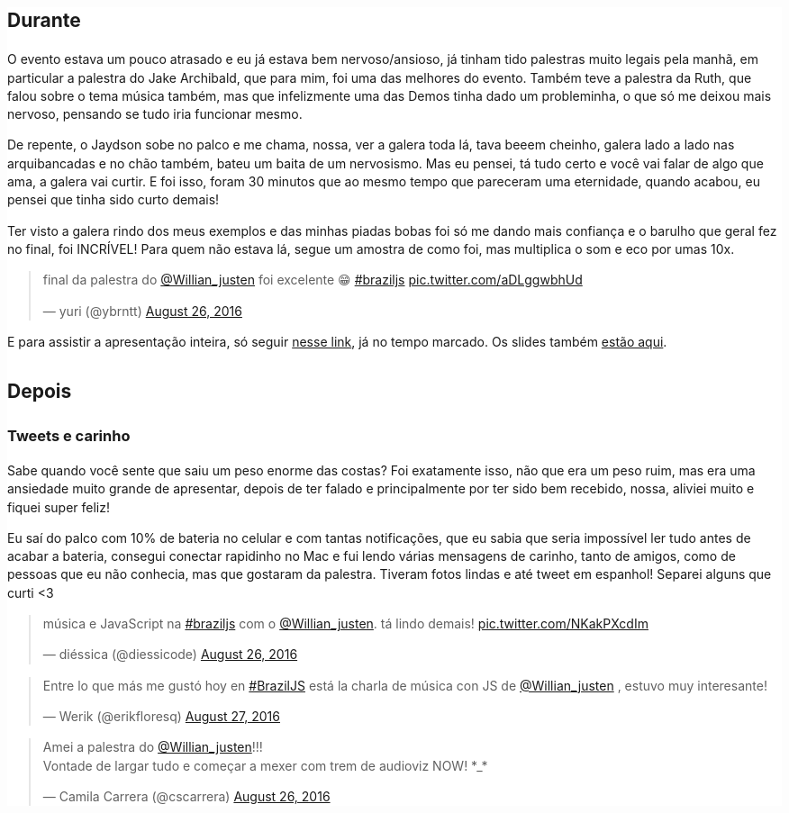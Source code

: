 ## Durante

O evento estava um pouco atrasado e eu já estava bem nervoso/ansioso, já tinham tido palestras muito legais pela manhã, em particular a palestra do Jake Archibald, que para mim, foi uma das melhores do evento. Também teve a palestra da Ruth, que falou sobre o tema música também, mas que infelizmente uma das Demos tinha dado um probleminha, o que só me deixou mais nervoso, pensando se tudo iria funcionar mesmo.

De repente, o Jaydson sobe no palco e me chama, nossa, ver a galera toda lá, tava beeem cheinho, galera lado a lado nas arquibancadas e no chão também, bateu um baita de um nervosismo. Mas eu pensei, tá tudo certo e você vai falar de algo que ama, a galera vai curtir. E foi isso, foram 30 minutos que ao mesmo tempo que pareceram uma eternidade, quando acabou, eu pensei que tinha sido curto demais!

Ter visto a galera rindo dos meus exemplos e das minhas piadas bobas foi só me dando mais confiança e o barulho que geral fez no final, foi INCRÍVEL! Para quem não estava lá, segue um amostra de como foi, mas multiplica o som e eco por umas 10x.

<blockquote class="twitter-tweet" data-lang="en"><p lang="pt" dir="ltr">final da palestra do <a href="https://twitter.com/Willian_justen">@Willian_justen</a> foi excelente 😁 <a href="https://twitter.com/hashtag/braziljs?src=hash">#braziljs</a> <a href="https://t.co/aDLggwbhUd">pic.twitter.com/aDLggwbhUd</a></p>&mdash; yuri (@ybrntt) <a href="https://twitter.com/ybrntt/status/769259830305550340">August 26, 2016</a></blockquote>

E para assistir a apresentação inteira, só seguir [nesse link](https://youtu.be/tJ0XV9W4nHw?t=23396), já no tempo marcado. Os slides também [estão aqui](https://willianjusten.com.br/braziljs-16).

## Depois

### Tweets e carinho

Sabe quando você sente que saiu um peso enorme das costas? Foi exatamente isso, não que era um peso ruim, mas era uma ansiedade muito grande de apresentar, depois de ter falado e principalmente por ter sido bem recebido, nossa, aliviei muito e fiquei super feliz!

Eu saí do palco com 10% de bateria no celular e com tantas notificações, que eu sabia que seria impossível ler tudo antes de acabar a bateria, consegui conectar rapidinho no Mac e fui lendo várias mensagens de carinho, tanto de amigos, como de pessoas que eu não conhecia, mas que gostaram da palestra. Tiveram fotos lindas e até tweet em espanhol! Separei alguns que curti <3

<blockquote class="twitter-tweet" data-lang="en"><p lang="pt" dir="ltr">música e JavaScript na <a href="https://twitter.com/hashtag/braziljs?src=hash">#braziljs</a> com o <a href="https://twitter.com/Willian_justen">@Willian_justen</a>. tá lindo demais! <a href="https://t.co/NKakPXcdIm">pic.twitter.com/NKakPXcdIm</a></p>&mdash; diéssica (@diessicode) <a href="https://twitter.com/diessicode/status/769244358231126017">August 26, 2016</a></blockquote>

<blockquote class="twitter-tweet" data-lang="en"><p lang="es" dir="ltr">Entre lo que más me gustó hoy en <a href="https://twitter.com/hashtag/BrazilJS?src=hash">#BrazilJS</a> está la charla de música con JS de <a href="https://twitter.com/Willian_justen">@Willian_justen</a> , estuvo muy interesante!</p>&mdash; Werik (@erikfloresq) <a href="https://twitter.com/erikfloresq/status/769344861812195329">August 27, 2016</a></blockquote>

<blockquote class="twitter-tweet" data-lang="en"><p lang="pt" dir="ltr">Amei a palestra do <a href="https://twitter.com/Willian_justen">@Willian_justen</a>!!!<br>Vontade de largar tudo e começar a mexer com trem de audioviz NOW! *_*</p>&mdash; Camila Carrera (@cscarrera) <a href="https://twitter.com/cscarrera/status/769246121633976320">August 26, 2016</a></blockquote>
